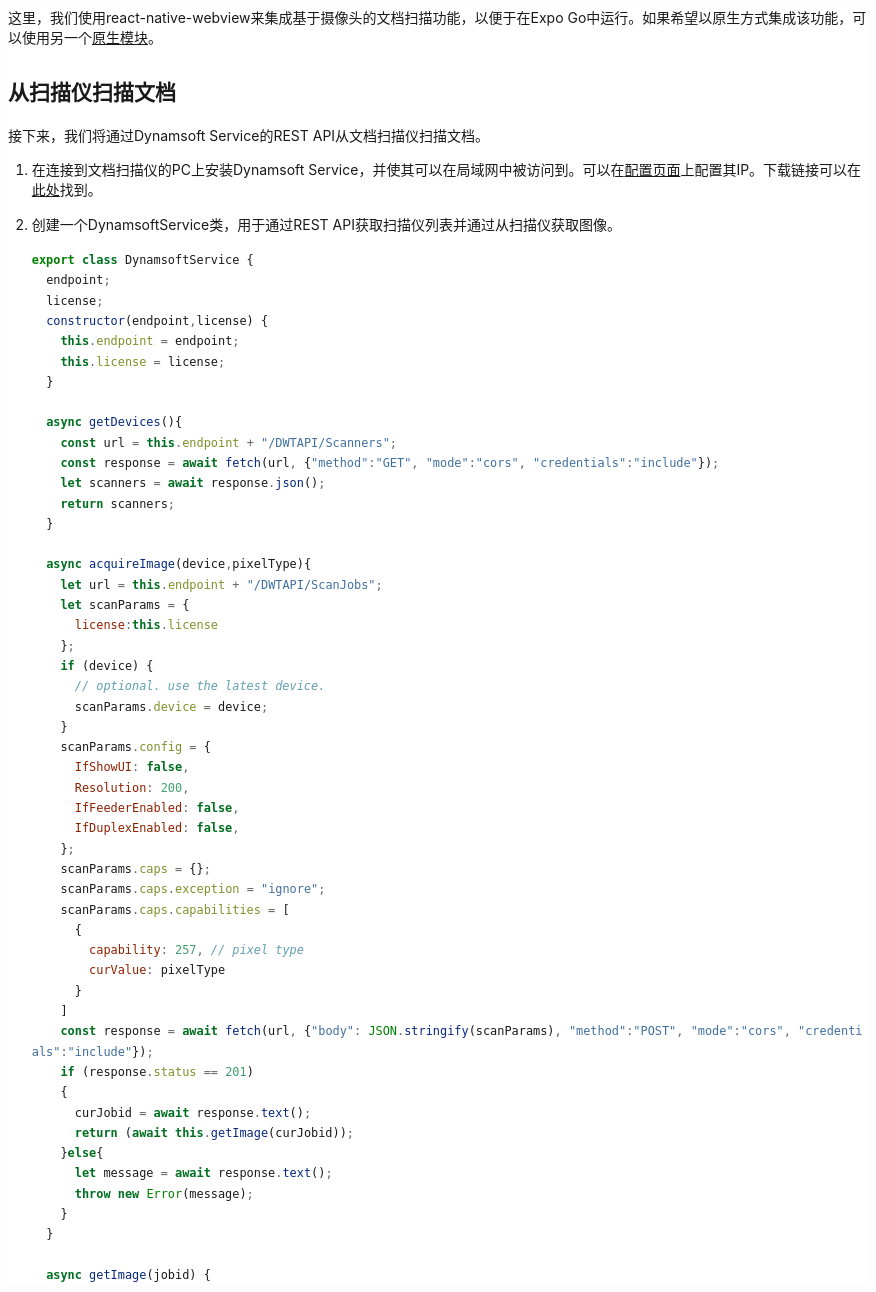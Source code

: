 这里，我们使用react-native-webview来集成基于摄像头的文档扫描功能，以便于在Expo Go中运行。如果希望以原生方式集成该功能，可以使用另一个[原生模块](https://github.com/tony-xlh/vision-camera-dynamsoft-document-normalizer)。


## 从扫描仪扫描文档

接下来，我们将通过Dynamsoft Service的REST API从文档扫描仪扫描文档。

1. 在连接到文档扫描仪的PC上安装Dynamsoft Service，并使其可以在局域网中被访问到。可以在[配置页面](http://127.0.0.1:18625/)上配置其IP。下载链接可以在[此处](https://www.dynamsoft.com/codepool/java-twain-document-scanning.html#prerequisites)找到。
2. 创建一个DynamsoftService类，用于通过REST API获取扫描仪列表并通过从扫描仪获取图像。


   ```jsx
   export class DynamsoftService {
     endpoint;
     license;
     constructor(endpoint,license) {
       this.endpoint = endpoint;
       this.license = license;
     }

     async getDevices(){
       const url = this.endpoint + "/DWTAPI/Scanners";
       const response = await fetch(url, {"method":"GET", "mode":"cors", "credentials":"include"});
       let scanners = await response.json();
       return scanners;
     }

     async acquireImage(device,pixelType){
       let url = this.endpoint + "/DWTAPI/ScanJobs";
       let scanParams = {
         license:this.license
       };
       if (device) {
         // optional. use the latest device.
         scanParams.device = device;
       }
       scanParams.config = {
         IfShowUI: false,
         Resolution: 200,
         IfFeederEnabled: false,
         IfDuplexEnabled: false,
       };
       scanParams.caps = {};
       scanParams.caps.exception = "ignore";
       scanParams.caps.capabilities = [
         {
           capability: 257, // pixel type
           curValue: pixelType
         }
       ]
       const response = await fetch(url, {"body": JSON.stringify(scanParams), "method":"POST", "mode":"cors", "credentials":"include"});
       if (response.status == 201)
       {
         curJobid = await response.text();
         return (await this.getImage(curJobid));
       }else{
         let message = await response.text();
         throw new Error(message);
       }
     }

     async getImage(jobid) {
   ```